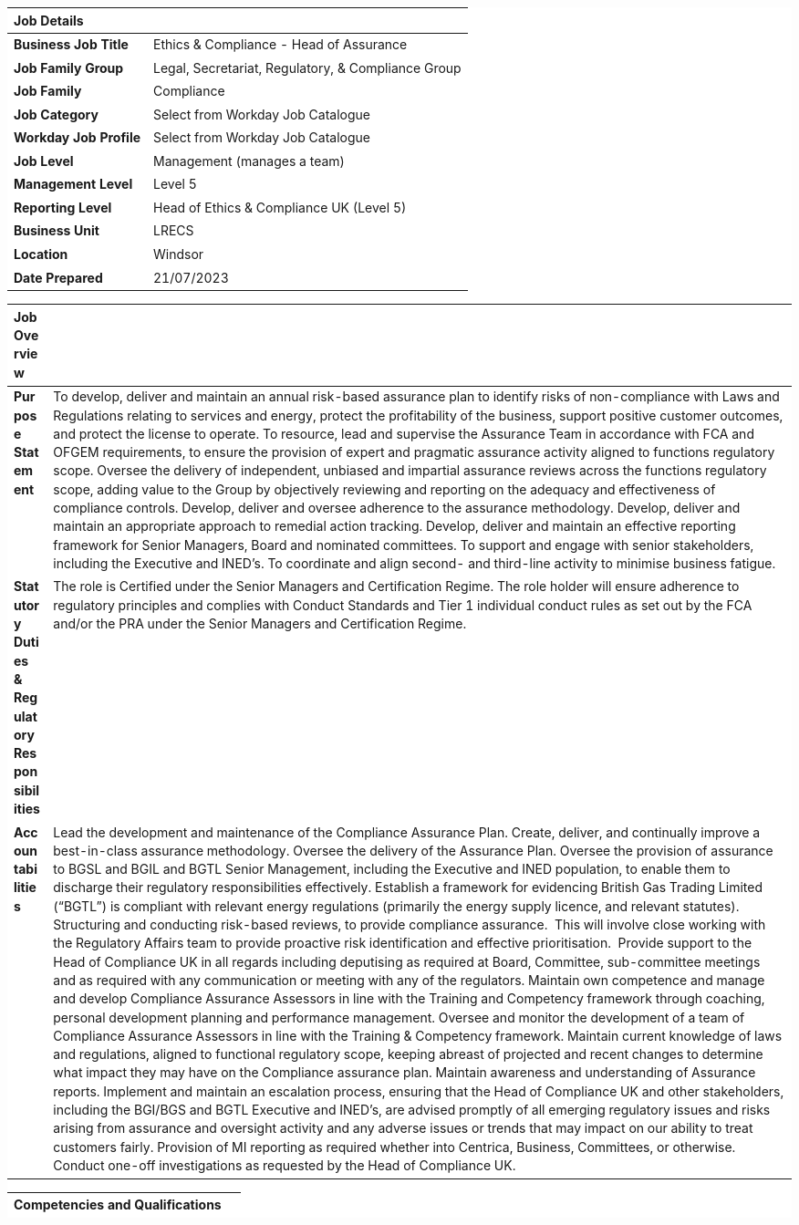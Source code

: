 

| Job Details |  |
| :---- | :---- |
| **Business Job Title** | Ethics & Compliance \- Head of Assurance  |
| **Job Family Group** | Legal, Secretariat, Regulatory, & Compliance Group |
| **Job Family** | Compliance |
| **Job Category** | Select from Workday Job Catalogue |
| **Workday Job Profile** | Select from Workday Job Catalogue |
| **Job Level** | Management (manages a team) |
| **Management Level** | Level 5 |
| **Reporting Level** | Head of Ethics & Compliance UK (Level 5\) |
| **Business Unit** | LRECS |
| **Location** | Windsor |
| **Date Prepared** | 21/07/2023 |

| Job Overview |  |
| :---- | :---- |
| **Purpose Statement** | To develop, deliver and maintain an annual risk-based assurance plan to identify risks of non-compliance with Laws and Regulations relating to services and energy, protect the profitability of the business, support positive customer outcomes, and protect the license to operate. To resource, lead and supervise the Assurance Team in accordance with FCA and OFGEM requirements, to ensure the provision of expert and pragmatic assurance activity aligned to functions regulatory scope. Oversee the delivery of independent, unbiased and impartial assurance reviews across the functions regulatory scope, adding value to the Group by objectively reviewing and reporting on the adequacy and effectiveness of compliance controls. Develop, deliver and oversee adherence to the assurance methodology. Develop, deliver and maintain an appropriate approach to remedial action tracking. Develop, deliver and maintain an effective reporting framework for Senior Managers, Board and nominated committees. To support and engage with senior stakeholders, including the Executive and INED’s.  To coordinate and align second- and third-line activity to minimise business fatigue.  |
| **Statutory Duties & Regulatory Responsibilities** | The role is Certified under the Senior Managers and Certification Regime. The role holder will ensure adherence to regulatory principles and complies with Conduct Standards and Tier 1 individual conduct rules as set out by the FCA and/or the PRA under the Senior Managers and Certification Regime.   |
| **Accountabilities** | Lead the development and maintenance of the Compliance Assurance Plan. Create, deliver, and continually improve a best-in-class assurance methodology. Oversee the delivery of the Assurance Plan. Oversee the provision of assurance to BGSL and BGIL and BGTL Senior Management, including the Executive and INED population, to enable them to discharge their regulatory responsibilities effectively. Establish a framework for evidencing British Gas Trading Limited (“BGTL”) is compliant with relevant energy regulations (primarily the energy supply licence, and relevant statutes).   Structuring and conducting risk-based reviews, to provide compliance assurance.  This will involve close working with the Regulatory Affairs team to provide proactive risk identification and effective prioritisation.  Provide support to the Head of Compliance UK in all regards including deputising as required at Board, Committee, sub-committee meetings and as required with any communication or meeting with any of the regulators. Maintain own competence and manage and develop Compliance Assurance Assessors in line with the Training and Competency framework through coaching, personal development planning and performance management. Oversee and monitor the development of a team of Compliance Assurance Assessors in line with the Training & Competency framework. Maintain current knowledge of laws and regulations, aligned to functional regulatory scope, keeping abreast of projected and recent changes to determine what impact they may have on the Compliance assurance plan. Maintain awareness and understanding of Assurance reports. Implement and maintain an escalation process, ensuring that the Head of Compliance UK and other stakeholders, including the BGI/BGS and BGTL Executive and INED’s, are advised promptly of all emerging regulatory issues and risks arising from assurance and oversight activity and any adverse issues or trends that may impact on our ability to treat customers fairly. Provision of MI reporting as required whether into Centrica, Business, Committees, or otherwise. Conduct one-off investigations as requested by the Head of Compliance UK.  |

| Competencies and Qualifications |  |
| :---- | :---- |